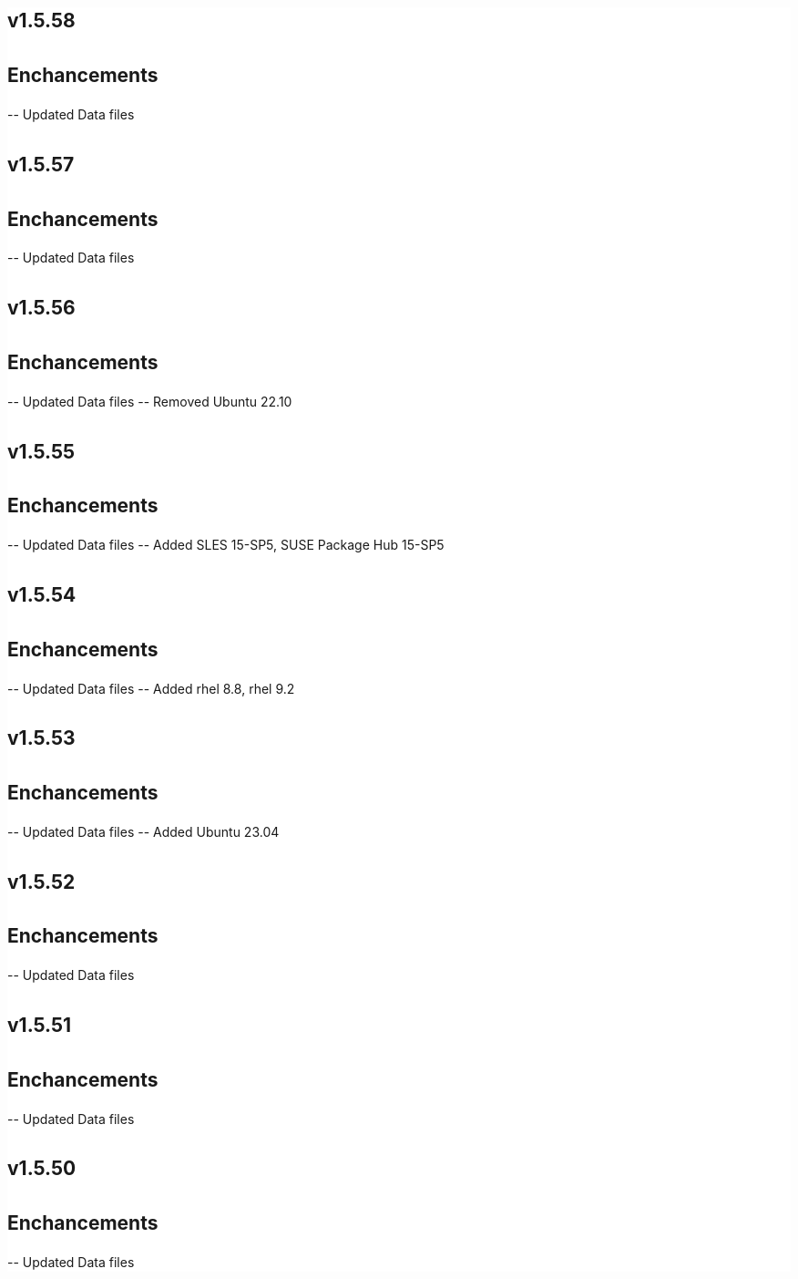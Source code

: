 ## v1.5.58
## Enchancements
-- Updated Data files

## v1.5.57
## Enchancements
-- Updated Data files

## v1.5.56
## Enchancements
-- Updated Data files
-- Removed Ubuntu 22.10

## v1.5.55
## Enchancements
-- Updated Data files
-- Added SLES 15-SP5, SUSE Package Hub 15-SP5

## v1.5.54
## Enchancements
-- Updated Data files
-- Added rhel 8.8, rhel 9.2

## v1.5.53
## Enchancements
-- Updated Data files
-- Added Ubuntu 23.04

## v1.5.52
## Enchancements
-- Updated Data files

## v1.5.51
## Enchancements
-- Updated Data files

## v1.5.50
## Enchancements
-- Updated Data files
